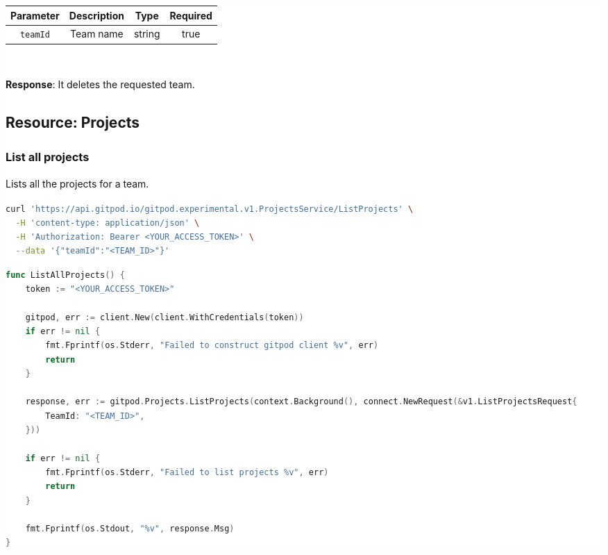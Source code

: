 | Parameter | Description |  Type  | Required |
| :-------: | :---------: | :----: | :------: |
| `teamId`  |  Team name  | string |   true   |

<br>

**Response**: It deletes the requested team.

## Resource: Projects

### List all projects

Lists all the projects for a team.

<APIExample id="api-example">

<div slot="curlExample">

```bash title="cURL"
curl 'https://api.gitpod.io/gitpod.experimental.v1.ProjectsService/ListProjects' \
  -H 'content-type: application/json' \
  -H 'Authorization: Bearer <YOUR_ACCESS_TOKEN>' \
  --data '{"teamId":"<TEAM_ID>"}'
```

</div>

<div slot="goExample">

```go
func ListAllProjects() {
	token := "<YOUR_ACCESS_TOKEN>"

	gitpod, err := client.New(client.WithCredentials(token))
	if err != nil {
		fmt.Fprintf(os.Stderr, "Failed to construct gitpod client %v", err)
		return
	}

	response, err := gitpod.Projects.ListProjects(context.Background(), connect.NewRequest(&v1.ListProjectsRequest{
		TeamId: "<TEAM_ID>",
	}))

	if err != nil {
		fmt.Fprintf(os.Stderr, "Failed to list projects %v", err)
		return
	}

	fmt.Fprintf(os.Stdout, "%v", response.Msg)
}
```

</div>
